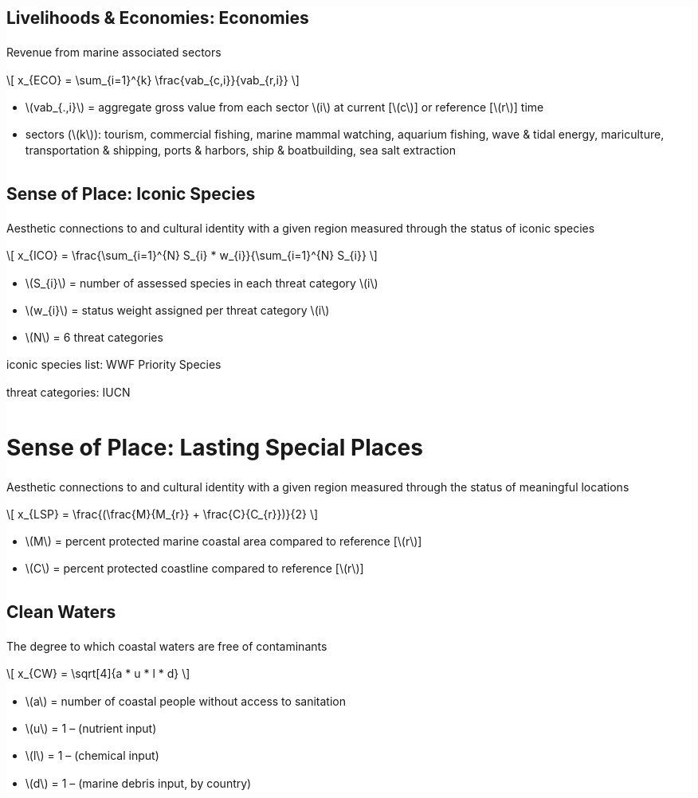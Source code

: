 <h2>Livelihoods &amp; Economies: Economies</h2>

<p>Revenue from marine associated sectors</p>

<p>\[
x_{ECO} = \sum_{i=1}^{k} \frac{vab_{c,i}}{vab_{r,i}} 
\]</p>

<ul>
<li><p>\(vab_{.,i}\) = aggregate gross value from each sector \(i\) at current [\(c\)] or reference [\(r\)] time</p></li>
<li><p>sectors (\(k\)): tourism, commercial fishing, marine mammal watching, aquarium fishing, wave &amp; tidal energy, mariculture, transportation &amp; shipping, ports &amp; harbors, ship &amp; boatbuilding, sea salt extraction</p></li>
</ul>

<h2>Sense of Place: Iconic Species</h2>

<p>Aesthetic connections to and cultural identity with a given region measured through the status of iconic species</p>

<p>\[
x_{ICO} = \frac{\sum_{i=1}^{N} S_{i} * w_{i}}{\sum_{i=1}^{N} S_{i}} 
\]</p>

<ul>
<li><p>\(S_{i}\) = number of assessed species in each threat category \(i\) </p></li>
<li><p>\(w_{i}\) = status weight assigned per threat category \(i\) </p></li>
<li><p>\(N\) = 6 threat categories </p></li>
</ul>

<p>iconic species list: WWF Priority Species</p>

<p>threat categories: IUCN</p>

<h1>Sense of Place: Lasting Special Places</h1>

<p>Aesthetic connections to and cultural identity with a given region measured through the status of meaningful locations</p>

<p>\[
x_{LSP} = \frac{(\frac{M}{M_{r}} + \frac{C}{C_{r}})}{2} 
\]</p>

<ul>
<li><p>\(M\) = percent protected marine coastal area compared to reference [\(r\)]</p></li>
<li><p>\(C\) = percent protected coastline compared to reference [\(r\)]</p></li>
</ul>

<h2>Clean Waters</h2>

<p>The degree to which coastal waters are free of contaminants</p>

<p>\[
x_{CW} = \sqrt[4]{a * u * l * d}
\]</p>

<ul>
<li><p>\(a\)  = number of coastal people without access to sanitation  </p></li>
<li><p>\(u\) = 1 – (nutrient input)  </p></li>
<li><p>\(l\) = 1 – (chemical input)  </p></li>
<li><p>\(d\) = 1 – (marine debris input, by country)  </p></li>
</ul>
